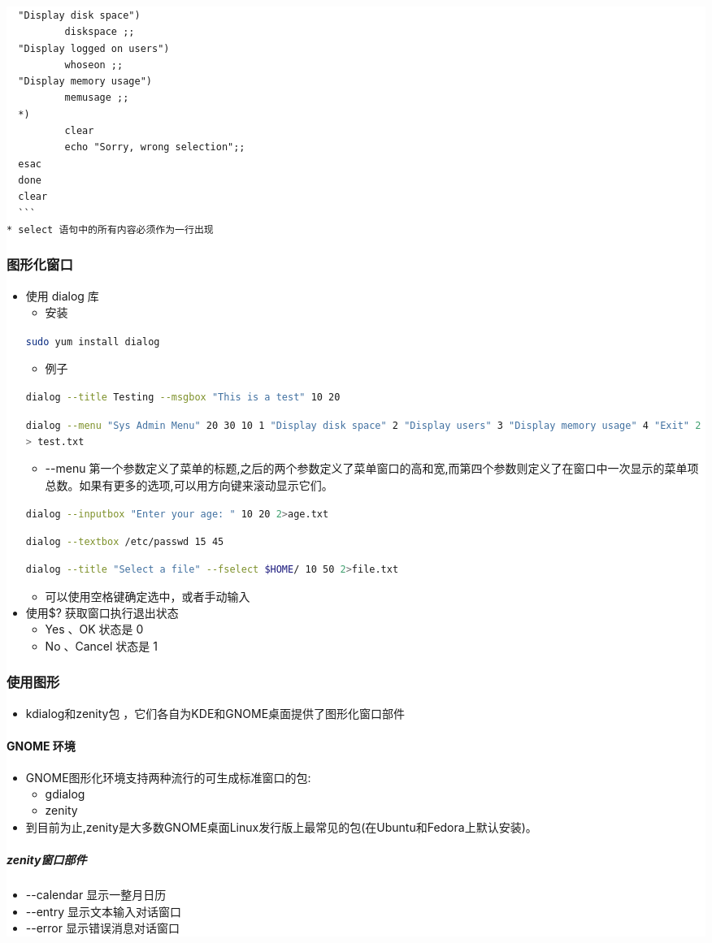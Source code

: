       "Display disk space")
              diskspace ;;
      "Display logged on users")
              whoseon ;;
      "Display memory usage")
              memusage ;;
      *)
              clear
              echo "Sorry, wrong selection";;
      esac
      done
      clear      
      ```
    * select 语句中的所有内容必须作为一行出现 
### 图形化窗口
  * 使用 dialog 库  
    * 安装  
    ```bash
    sudo yum install dialog
    ```
    * 例子
    ```bash
    dialog --title Testing --msgbox "This is a test" 10 20
    ```
    ```bash
    dialog --menu "Sys Admin Menu" 20 30 10 1 "Display disk space" 2 "Display users" 3 "Display memory usage" 4 "Exit" 2> test.txt
    ```
      *  --menu 第一个参数定义了菜单的标题,之后的两个参数定义了菜单窗口的高和宽,而第四个参数则定义了在窗口中一次显示的菜单项总数。如果有更多的选项,可以用方向键来滚动显示它们。
    ```bash
    dialog --inputbox "Enter your age: " 10 20 2>age.txt
    ```
    ```bash
    dialog --textbox /etc/passwd 15 45
    ```
    ```bash
    dialog --title "Select a file" --fselect $HOME/ 10 50 2>file.txt
    ```
      * 可以使用空格键确定选中，或者手动输入
  * 使用$? 获取窗口执行退出状态
    * Yes 、OK  状态是 0   
    * No 、Cancel  状态是 1
### 使用图形
  * kdialog和zenity包 ，它们各自为KDE和GNOME桌面提供了图形化窗口部件
####   GNOME 环境
  * GNOME图形化环境支持两种流行的可生成标准窗口的包:
    * gdialog
    * zenity
  * 到目前为止,zenity是大多数GNOME桌面Linux发行版上最常见的包(在Ubuntu和Fedora上默认安装)。
##### zenity窗口部件
  *  --calendar 显示一整月日历
  *  --entry 显示文本输入对话窗口
  *  --error 显示错误消息对话窗口  
